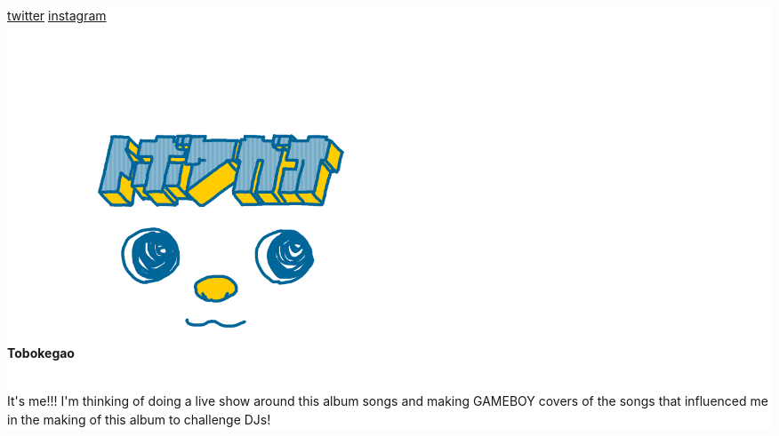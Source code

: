 [twitter](https://twitter.com/hottroche)
[instagram](https://www.instagram.com/hottroche/)

　  
　  
**Tobokegao**
<img src="/img/tobokegao.png" width="320" height="320" />

　  
It&#x0027;s me!!! I&#x0027;m thinking of doing a live show around this album songs and making GAMEBOY covers of the songs that influenced me in the making of this album to challenge DJs!
